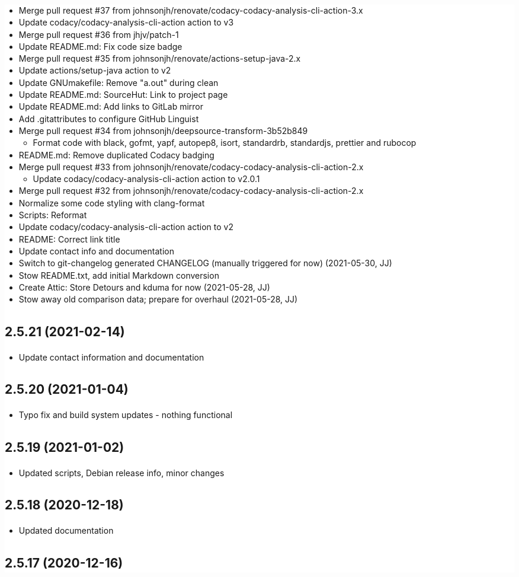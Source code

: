 - Merge pull request #37 from
  johnsonjh/renovate/codacy-codacy-analysis-cli-action-3.x
- Update codacy/codacy-analysis-cli-action action to v3
- Merge pull request #36 from jhjv/patch-1
- Update README.md: Fix code size badge
- Merge pull request #35 from johnsonjh/renovate/actions-setup-java-2.x
- Update actions/setup-java action to v2
- Update GNUmakefile: Remove "a.out" during clean
- Update README.md: SourceHut: Link to project page
- Update README.md: Add links to GitLab mirror
- Add .gitattributes to configure GitHub Linguist
- Merge pull request #34 from johnsonjh/deepsource-transform-3b52b849
  - Format code with black, gofmt, yapf, autopep8, isort, standardrb,
    standardjs, prettier and rubocop
- README.md: Remove duplicated Codacy badging
- Merge pull request #33 from
  johnsonjh/renovate/codacy-codacy-analysis-cli-action-2.x
  - Update codacy/codacy-analysis-cli-action action to v2.0.1
- Merge pull request #32 from
  johnsonjh/renovate/codacy-codacy-analysis-cli-action-2.x
- Normalize some code styling with clang-format
- Scripts: Reformat
- Update codacy/codacy-analysis-cli-action action to v2
- README: Correct link title
- Update contact info and documentation
- Switch to git-changelog generated CHANGELOG (manually triggered for now)
  (2021-05-30, JJ)
- Stow README.txt, add initial Markdown conversion
- Create Attic: Store Detours and kduma for now
  (2021-05-28, JJ)
- Stow away old comparison data; prepare for overhaul
  (2021-05-28, JJ)

## 2.5.21 (2021-02-14)

- Update contact information and documentation

## 2.5.20 (2021-01-04)

- Typo fix and build system updates - nothing functional

## 2.5.19 (2021-01-02)

- Updated scripts, Debian release info, minor changes

## 2.5.18 (2020-12-18)

- Updated documentation

## 2.5.17 (2020-12-16)
